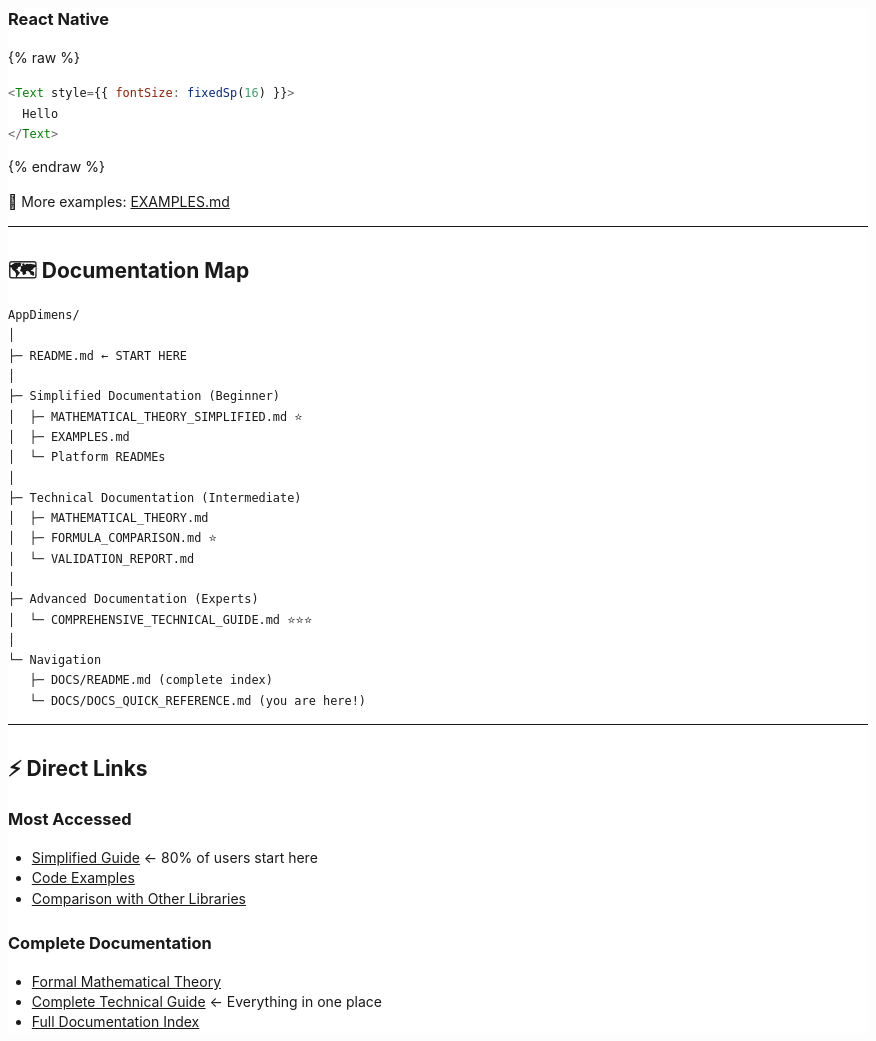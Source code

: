 ### React Native

{% raw %}
```javascript
<Text style={{ fontSize: fixedSp(16) }}>
  Hello
</Text>
```
{% endraw %}

📍 More examples: [EXAMPLES.md](EXAMPLES.md)

---

## 🗺️ Documentation Map

```
AppDimens/
│
├─ README.md ← START HERE
│
├─ Simplified Documentation (Beginner)
│  ├─ MATHEMATICAL_THEORY_SIMPLIFIED.md ⭐
│  ├─ EXAMPLES.md
│  └─ Platform READMEs
│
├─ Technical Documentation (Intermediate)
│  ├─ MATHEMATICAL_THEORY.md
│  ├─ FORMULA_COMPARISON.md ⭐
│  └─ VALIDATION_REPORT.md
│
├─ Advanced Documentation (Experts)
│  └─ COMPREHENSIVE_TECHNICAL_GUIDE.md ⭐⭐⭐
│
└─ Navigation
   ├─ DOCS/README.md (complete index)
   └─ DOCS/DOCS_QUICK_REFERENCE.md (you are here!)
```

---

## ⚡ Direct Links

### Most Accessed

- [Simplified Guide](MATHEMATICAL_THEORY_SIMPLIFIED.md) ← 80% of users start here
- [Code Examples](EXAMPLES.md)
- [Comparison with Other Libraries](FORMULA_COMPARISON.md)

### Complete Documentation

- [Formal Mathematical Theory](MATHEMATICAL_THEORY.md)
- [Complete Technical Guide](COMPREHENSIVE_TECHNICAL_GUIDE.md) ← Everything in one place
- [Full Documentation Index](README.md)
